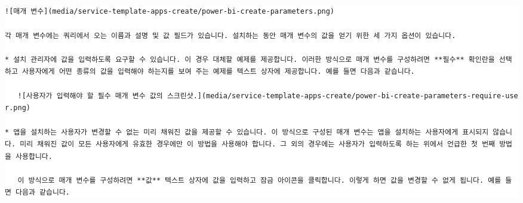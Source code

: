     ![매개 변수](media/service-template-apps-create/power-bi-create-parameters.png)

    각 매개 변수에는 쿼리에서 오는 이름과 설명 및 값 필드가 있습니다. 설치하는 동안 매개 변수의 값을 얻기 위한 세 가지 옵션이 있습니다.

    * 설치 관리자에 값을 입력하도록 요구할 수 있습니다. 이 경우 대체할 예제를 제공합니다. 이러한 방식으로 매개 변수를 구성하려면 **필수** 확인란을 선택하고 사용자에게 어떤 종류의 값을 입력해야 하는지를 보여 주는 예제를 텍스트 상자에 제공합니다. 예를 들면 다음과 같습니다.

       ![사용자가 입력해야 할 필수 매개 변수 값의 스크린샷.](media/service-template-apps-create/power-bi-create-parameters-require-user.png)

    * 앱을 설치하는 사용자가 변경할 수 없는 미리 채워진 값을 제공할 수 있습니다. 이 방식으로 구성된 매개 변수는 앱을 설치하는 사용자에게 표시되지 않습니다. 미리 채워진 값이 모든 사용자에게 유효한 경우에만 이 방법을 사용해야 합니다. 그 외의 경우에는 사용자가 입력하도록 하는 위에서 언급한 첫 번째 방법을 사용합니다.

       이 방식으로 매개 변수를 구성하려면 **값** 텍스트 상자에 값을 입력하고 잠금 아이콘을 클릭합니다. 이렇게 하면 값을 변경할 수 없게 됩니다. 예를 들면 다음과 같습니다.
